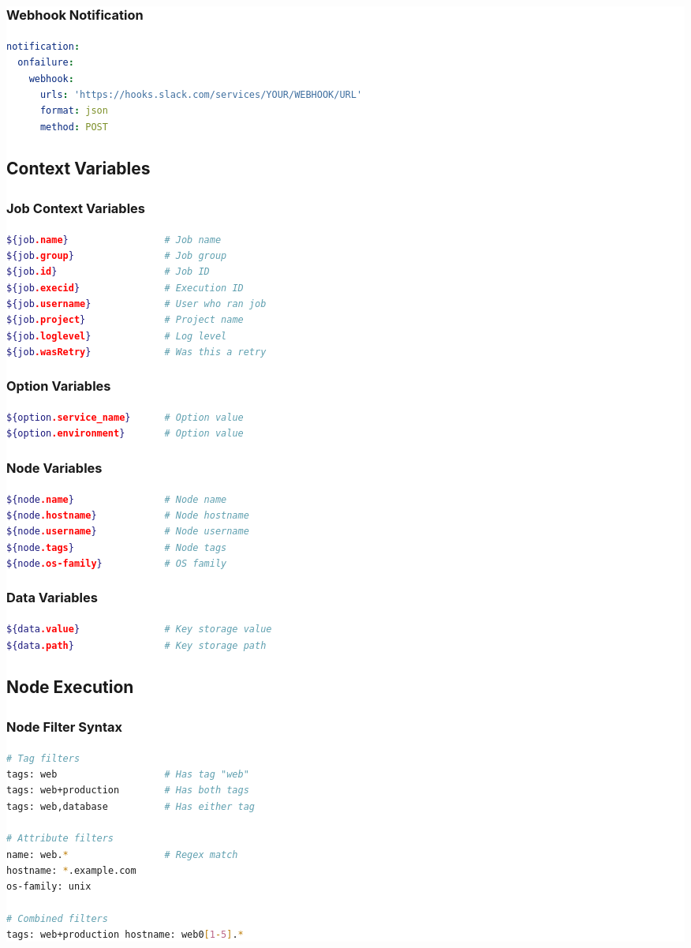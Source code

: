 ### Webhook Notification
```yaml
notification:
  onfailure:
    webhook:
      urls: 'https://hooks.slack.com/services/YOUR/WEBHOOK/URL'
      format: json
      method: POST
```

## Context Variables

### Job Context Variables
```bash
${job.name}                 # Job name
${job.group}                # Job group
${job.id}                   # Job ID
${job.execid}               # Execution ID
${job.username}             # User who ran job
${job.project}              # Project name
${job.loglevel}             # Log level
${job.wasRetry}             # Was this a retry
```

### Option Variables
```bash
${option.service_name}      # Option value
${option.environment}       # Option value
```

### Node Variables
```bash
${node.name}                # Node name
${node.hostname}            # Node hostname
${node.username}            # Node username
${node.tags}                # Node tags
${node.os-family}           # OS family
```

### Data Variables
```bash
${data.value}               # Key storage value
${data.path}                # Key storage path
```

## Node Execution

### Node Filter Syntax
```bash
# Tag filters
tags: web                   # Has tag "web"
tags: web+production        # Has both tags
tags: web,database          # Has either tag

# Attribute filters
name: web.*                 # Regex match
hostname: *.example.com
os-family: unix

# Combined filters
tags: web+production hostname: web0[1-5].*
```
